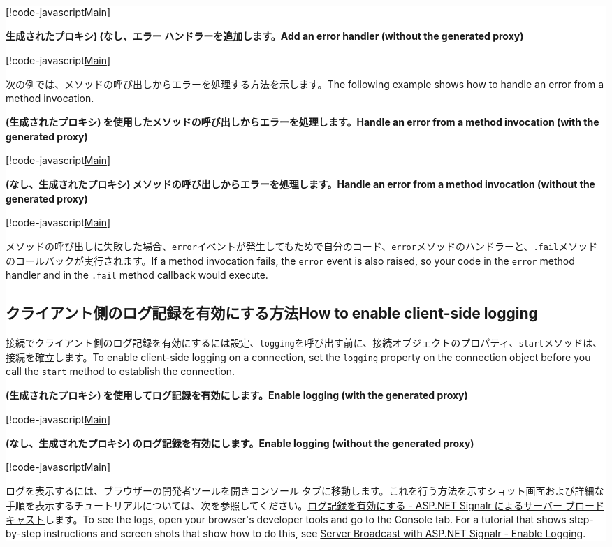 [!code-javascript[Main](hubs-api-guide-javascript-client/samples/sample49.js?highlight=1)]

<span data-ttu-id="dbfbf-340">**生成されたプロキシ) (なし、エラー ハンドラーを追加します。**</span><span class="sxs-lookup"><span data-stu-id="dbfbf-340">**Add an error handler (without the generated proxy)**</span></span>

[!code-javascript[Main](hubs-api-guide-javascript-client/samples/sample50.js?highlight=2)]

<span data-ttu-id="dbfbf-341">次の例では、メソッドの呼び出しからエラーを処理する方法を示します。</span><span class="sxs-lookup"><span data-stu-id="dbfbf-341">The following example shows how to handle an error from a method invocation.</span></span>

<span data-ttu-id="dbfbf-342">**(生成されたプロキシ) を使用したメソッドの呼び出しからエラーを処理します。**</span><span class="sxs-lookup"><span data-stu-id="dbfbf-342">**Handle an error from a method invocation (with the generated proxy)**</span></span>

[!code-javascript[Main](hubs-api-guide-javascript-client/samples/sample51.js?highlight=2)]

<span data-ttu-id="dbfbf-343">**(なし、生成されたプロキシ) メソッドの呼び出しからエラーを処理します。**</span><span class="sxs-lookup"><span data-stu-id="dbfbf-343">**Handle an error from a method invocation (without the generated proxy)**</span></span>

[!code-javascript[Main](hubs-api-guide-javascript-client/samples/sample52.js?highlight=2)]

<span data-ttu-id="dbfbf-344">メソッドの呼び出しに失敗した場合、`error`イベントが発生してもためで自分のコード、`error`メソッドのハンドラーと、`.fail`メソッドのコールバックが実行されます。</span><span class="sxs-lookup"><span data-stu-id="dbfbf-344">If a method invocation fails, the `error` event is also raised, so your code in the `error` method handler and in the `.fail` method callback would execute.</span></span>

<a id="logging"></a>

## <a name="how-to-enable-client-side-logging"></a><span data-ttu-id="dbfbf-345">クライアント側のログ記録を有効にする方法</span><span class="sxs-lookup"><span data-stu-id="dbfbf-345">How to enable client-side logging</span></span>

<span data-ttu-id="dbfbf-346">接続でクライアント側のログ記録を有効にするには設定、`logging`を呼び出す前に、接続オブジェクトのプロパティ、`start`メソッドは、接続を確立します。</span><span class="sxs-lookup"><span data-stu-id="dbfbf-346">To enable client-side logging on a connection, set the `logging` property on the connection object before you call the `start` method to establish the connection.</span></span>

<span data-ttu-id="dbfbf-347">**(生成されたプロキシ) を使用してログ記録を有効にします。**</span><span class="sxs-lookup"><span data-stu-id="dbfbf-347">**Enable logging (with the generated proxy)**</span></span>

[!code-javascript[Main](hubs-api-guide-javascript-client/samples/sample53.js?highlight=1)]

<span data-ttu-id="dbfbf-348">**(なし、生成されたプロキシ) のログ記録を有効にします。**</span><span class="sxs-lookup"><span data-stu-id="dbfbf-348">**Enable logging (without the generated proxy)**</span></span>

[!code-javascript[Main](hubs-api-guide-javascript-client/samples/sample54.js?highlight=2)]

<span data-ttu-id="dbfbf-349">ログを表示するには、ブラウザーの開発者ツールを開きコンソール タブに移動します。これを行う方法を示すショット画面および詳細な手順を表示するチュートリアルについては、次を参照してください。[ログ記録を有効にする - ASP.NET Signalr によるサーバー ブロードキャスト](../getting-started/tutorial-server-broadcast-with-signalr.md#enable-logging)します。</span><span class="sxs-lookup"><span data-stu-id="dbfbf-349">To see the logs, open your browser's developer tools and go to the Console tab. For a tutorial that shows step-by-step instructions and screen shots that show how to do this, see [Server Broadcast with ASP.NET Signalr - Enable Logging](../getting-started/tutorial-server-broadcast-with-signalr.md#enable-logging).</span></span>
